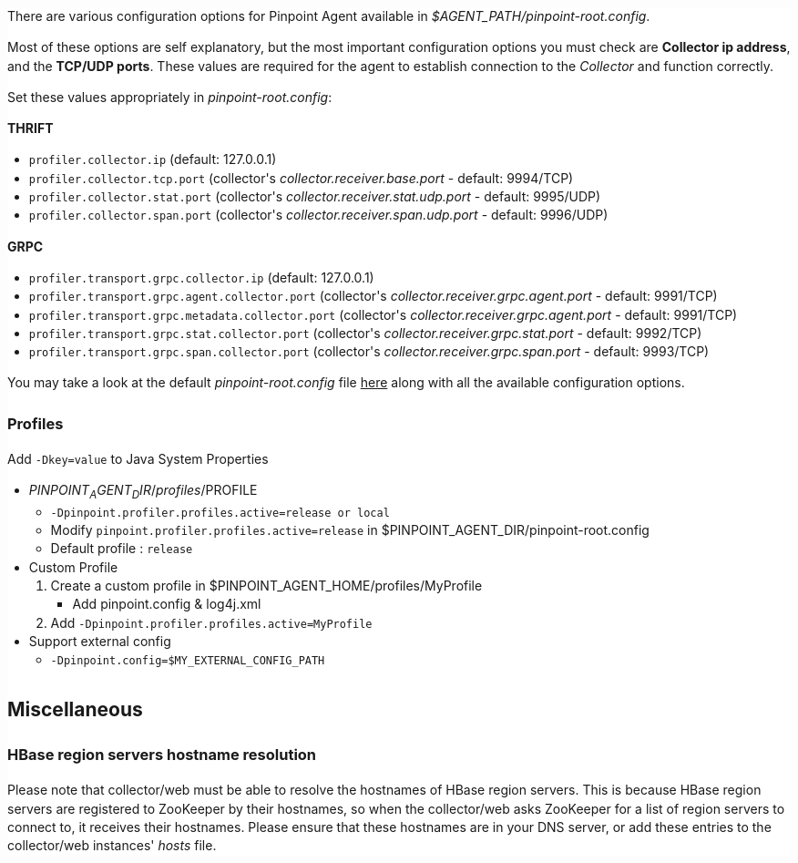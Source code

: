 There are various configuration options for Pinpoint Agent available in *$AGENT_PATH/pinpoint-root.config*.

Most of these options are self explanatory, but the most important configuration options you must check are **Collector ip address**, and the **TCP/UDP ports**. These values are required for the agent to establish connection to the *Collector* and function correctly. 

Set these values appropriately in *pinpoint-root.config*:

**THRIFT**
* `profiler.collector.ip` (default: 127.0.0.1)
* `profiler.collector.tcp.port` (collector's *collector.receiver.base.port* - default: 9994/TCP)
* `profiler.collector.stat.port` (collector's *collector.receiver.stat.udp.port* - default: 9995/UDP)
* `profiler.collector.span.port` (collector's *collector.receiver.span.udp.port* - default: 9996/UDP)

**GRPC**
* `profiler.transport.grpc.collector.ip`  (default: 127.0.0.1)
* `profiler.transport.grpc.agent.collector.port` (collector's *collector.receiver.grpc.agent.port* - default: 9991/TCP)
* `profiler.transport.grpc.metadata.collector.port` (collector's *collector.receiver.grpc.agent.port* - default: 9991/TCP)
* `profiler.transport.grpc.stat.collector.port` (collector's *collector.receiver.grpc.stat.port* - default: 9992/TCP)
* `profiler.transport.grpc.span.collector.port` (collector's *collector.receiver.grpc.span.port* - default: 9993/TCP)

You may take a look at the default *pinpoint-root.config* file [here](https://github.com/naver/pinpoint/blob/master/agent/src/main/resources/pinpoint-root.config "pinpoint.config") along with all the available configuration options.

### Profiles
Add `-Dkey=value` to Java System Properties
* $PINPOINT_AGENT_DIR/profiles/$PROFILE
  - `-Dpinpoint.profiler.profiles.active=release or local`
  - Modify `pinpoint.profiler.profiles.active=release` in $PINPOINT_AGENT_DIR/pinpoint-root.config
  - Default profile : `release`
* Custom Profile
  1. Create a custom profile in $PINPOINT_AGENT_HOME/profiles/MyProfile
     - Add pinpoint.config & log4j.xml
  2. Add `-Dpinpoint.profiler.profiles.active=MyProfile`
* Support external config
  - `-Dpinpoint.config=$MY_EXTERNAL_CONFIG_PATH`

## Miscellaneous

### HBase region servers hostname resolution
Please note that collector/web must be able to resolve the hostnames of HBase region servers. 
This is because HBase region servers are registered to ZooKeeper by their hostnames, so when the collector/web asks ZooKeeper for a list of region servers to connect to, it receives their hostnames.
Please ensure that these hostnames are in your DNS server, or add these entries to the collector/web instances' *hosts* file.
